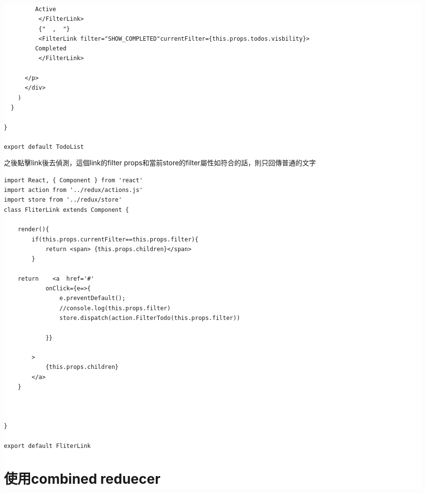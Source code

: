 ```
         Active
          </FilterLink>
          {"  ,  "}
          <FilterLink filter="SHOW_COMPLETED"currentFilter={this.props.todos.visbility}>
         Completed
          </FilterLink>

      </p>
      </div>
    )
  }

}

export default TodoList
```

之後點擊link後去偵測，這個link的filter props和當前store的filter屬性如符合的話，則只回傳普通的文字

```
import React, { Component } from 'react'
import action from '../redux/actions.js'
import store from '../redux/store'
class FliterLink extends Component {

    render(){
        if(this.props.currentFilter==this.props.filter){
            return <span> {this.props.children}</span>
        }

    return    <a  href='#'
            onClick={e=>{
                e.preventDefault();
                //console.log(this.props.filter)
                store.dispatch(action.FilterTodo(this.props.filter))

            }}

        >
            {this.props.children}
        </a>
    }



}

export default FliterLink
```

# 使用combined reduecer
